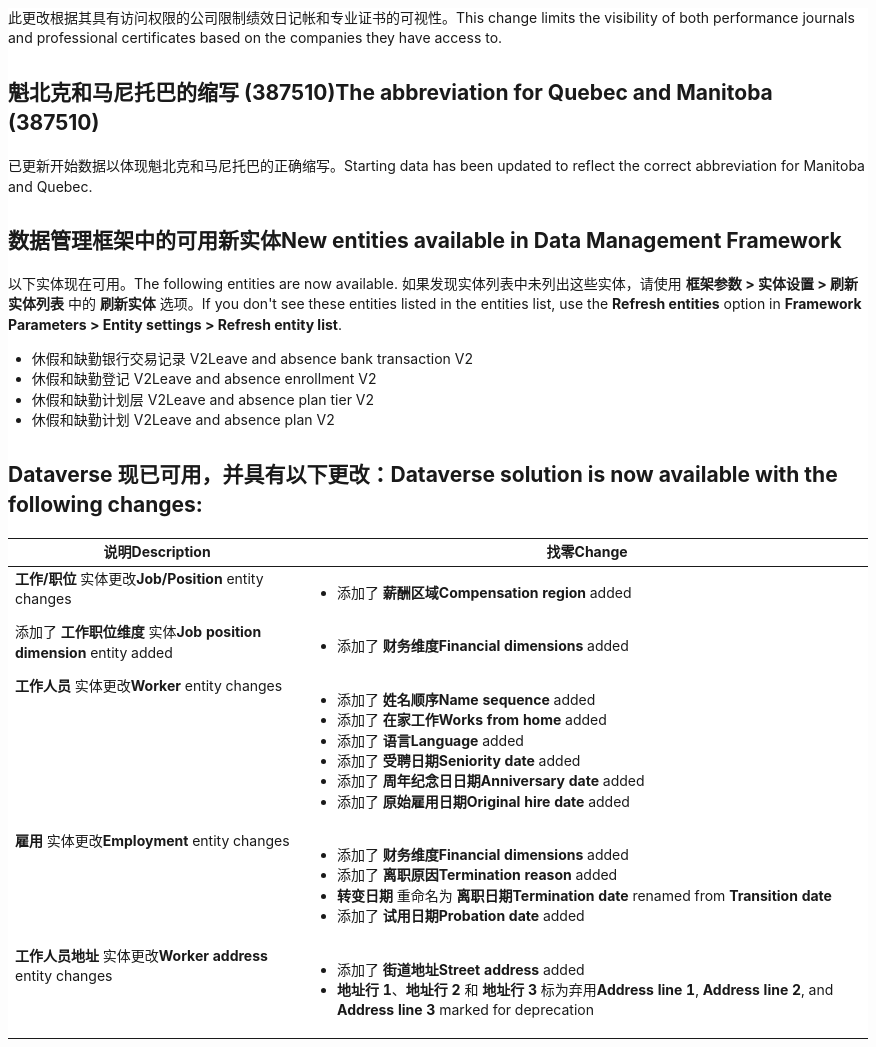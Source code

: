 <span data-ttu-id="6c4fb-121">此更改根据其具有访问权限的公司限制绩效日记帐和专业证书的可视性。</span><span class="sxs-lookup"><span data-stu-id="6c4fb-121">This change limits the visibility of both performance journals and professional certificates based on the companies they have access to.</span></span> 

## <a name="the-abbreviation-for-quebec-and-manitoba-387510"></a><span data-ttu-id="6c4fb-122">魁北克和马尼托巴的缩写 (387510)</span><span class="sxs-lookup"><span data-stu-id="6c4fb-122">The abbreviation for Quebec and Manitoba (387510)</span></span>

<span data-ttu-id="6c4fb-123">已更新开始数据以体现魁北克和马尼托巴的正确缩写。</span><span class="sxs-lookup"><span data-stu-id="6c4fb-123">Starting data has been updated to reflect the correct abbreviation for Manitoba and Quebec.</span></span>

## <a name="new-entities-available-in-data-management-framework"></a><span data-ttu-id="6c4fb-124">数据管理框架中的可用新实体</span><span class="sxs-lookup"><span data-stu-id="6c4fb-124">New entities available in Data Management Framework</span></span>

<span data-ttu-id="6c4fb-125">以下实体现在可用。</span><span class="sxs-lookup"><span data-stu-id="6c4fb-125">The following entities are now available.</span></span> <span data-ttu-id="6c4fb-126">如果发现实体列表中未列出这些实体，请使用 **框架参数 > 实体设置 > 刷新实体列表** 中的 **刷新实体** 选项。</span><span class="sxs-lookup"><span data-stu-id="6c4fb-126">If you don't see these entities listed in the entities list, use the **Refresh entities** option in **Framework Parameters > Entity settings > Refresh entity list**.</span></span>

 - <span data-ttu-id="6c4fb-127">休假和缺勤银行交易记录 V2</span><span class="sxs-lookup"><span data-stu-id="6c4fb-127">Leave and absence bank transaction V2</span></span>
 - <span data-ttu-id="6c4fb-128">休假和缺勤登记 V2</span><span class="sxs-lookup"><span data-stu-id="6c4fb-128">Leave and absence enrollment V2</span></span>
 - <span data-ttu-id="6c4fb-129">休假和缺勤计划层 V2</span><span class="sxs-lookup"><span data-stu-id="6c4fb-129">Leave and absence plan tier V2</span></span>
 - <span data-ttu-id="6c4fb-130">休假和缺勤计划 V2</span><span class="sxs-lookup"><span data-stu-id="6c4fb-130">Leave and absence plan V2</span></span>

## <a name="dataverse-solution-is-now-available-with-the-following-changes"></a><span data-ttu-id="6c4fb-131">Dataverse 现已可用，并具有以下更改：</span><span class="sxs-lookup"><span data-stu-id="6c4fb-131">Dataverse solution is now available with the following changes:</span></span>

| <span data-ttu-id="6c4fb-132">说明</span><span class="sxs-lookup"><span data-stu-id="6c4fb-132">Description</span></span> | <span data-ttu-id="6c4fb-133">找零</span><span class="sxs-lookup"><span data-stu-id="6c4fb-133">Change</span></span> |
| --- | --- |
| <span data-ttu-id="6c4fb-134">**工作/职位** 实体更改</span><span class="sxs-lookup"><span data-stu-id="6c4fb-134">**Job/Position** entity changes</span></span> | <ul><li><span data-ttu-id="6c4fb-135">添加了 **薪酬区域**</span><span class="sxs-lookup"><span data-stu-id="6c4fb-135">**Compensation region** added</span></span></li>|
| <span data-ttu-id="6c4fb-136">添加了 **工作职位维度** 实体</span><span class="sxs-lookup"><span data-stu-id="6c4fb-136">**Job position dimension** entity added</span></span> | <ul><li><span data-ttu-id="6c4fb-137">添加了 **财务维度**</span><span class="sxs-lookup"><span data-stu-id="6c4fb-137">**Financial dimensions** added</span></span></li>
| <span data-ttu-id="6c4fb-138">**工作人员** 实体更改</span><span class="sxs-lookup"><span data-stu-id="6c4fb-138">**Worker** entity changes</span></span> | <ul><li><span data-ttu-id="6c4fb-139">添加了 **姓名顺序**</span><span class="sxs-lookup"><span data-stu-id="6c4fb-139">**Name sequence** added</span></span></li><li><span data-ttu-id="6c4fb-140">添加了 **在家工作**</span><span class="sxs-lookup"><span data-stu-id="6c4fb-140">**Works from home** added</span></span></li><li><span data-ttu-id="6c4fb-141">添加了 **语言**</span><span class="sxs-lookup"><span data-stu-id="6c4fb-141">**Language** added</span></span></li><li><span data-ttu-id="6c4fb-142">添加了 **受聘日期**</span><span class="sxs-lookup"><span data-stu-id="6c4fb-142">**Seniority date** added</span></span></li><li><span data-ttu-id="6c4fb-143">添加了 **周年纪念日日期**</span><span class="sxs-lookup"><span data-stu-id="6c4fb-143">**Anniversary date** added</span></span></li><li><span data-ttu-id="6c4fb-144">添加了 **原始雇用日期**</span><span class="sxs-lookup"><span data-stu-id="6c4fb-144">**Original hire date** added</span></span></li></ul> |
| <span data-ttu-id="6c4fb-145">**雇用** 实体更改</span><span class="sxs-lookup"><span data-stu-id="6c4fb-145">**Employment** entity changes</span></span> | <ul><li><span data-ttu-id="6c4fb-146">添加了 **财务维度**</span><span class="sxs-lookup"><span data-stu-id="6c4fb-146">**Financial dimensions** added</span></span></li><li><span data-ttu-id="6c4fb-147">添加了 **离职原因**</span><span class="sxs-lookup"><span data-stu-id="6c4fb-147">**Termination reason** added</span></span></li><li><span data-ttu-id="6c4fb-148">**转变日期** 重命名为 **离职日期**</span><span class="sxs-lookup"><span data-stu-id="6c4fb-148">**Termination date** renamed from **Transition date**</span></span></li><li><span data-ttu-id="6c4fb-149">添加了 **试用日期**</span><span class="sxs-lookup"><span data-stu-id="6c4fb-149">**Probation date** added</span></span></li></ul> |
| <span data-ttu-id="6c4fb-150">**工作人员地址** 实体更改</span><span class="sxs-lookup"><span data-stu-id="6c4fb-150">**Worker address** entity changes</span></span> | <ul><li><span data-ttu-id="6c4fb-151">添加了 **街道地址**</span><span class="sxs-lookup"><span data-stu-id="6c4fb-151">**Street address** added</span></span></li><li><span data-ttu-id="6c4fb-152">**地址行 1**、**地址行 2** 和 **地址行 3** 标为弃用</span><span class="sxs-lookup"><span data-stu-id="6c4fb-152">**Address line 1**, **Address line 2**, and **Address line 3** marked for deprecation</span></span></li></ul> |